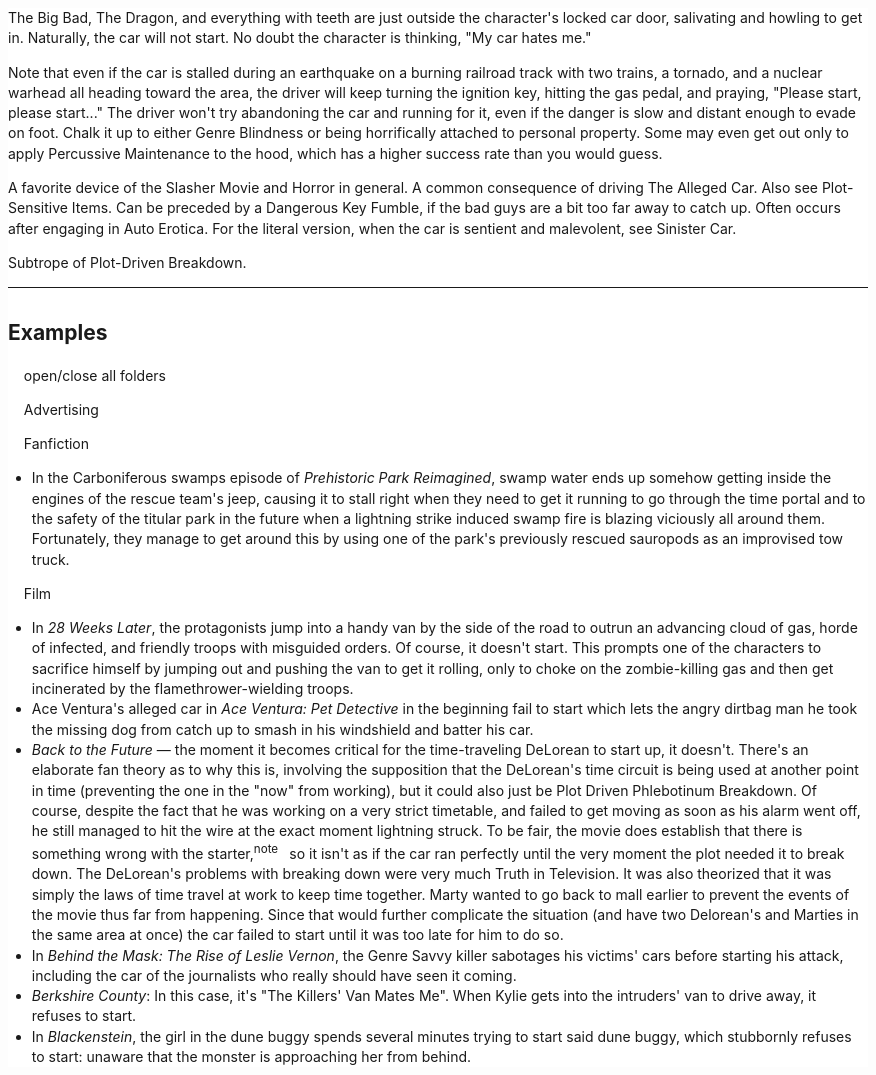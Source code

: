 The Big Bad, The Dragon, and everything with teeth are just outside the character's locked car door, salivating and howling to get in. Naturally, the car will not start. No doubt the character is thinking, "My car hates me."

Note that even if the car is stalled during an earthquake on a burning railroad track with two trains, a tornado, and a nuclear warhead all heading toward the area, the driver will keep turning the ignition key, hitting the gas pedal, and praying, "Please start, please start..." The driver won't try abandoning the car and running for it, even if the danger is slow and distant enough to evade on foot. Chalk it up to either Genre Blindness or being horrifically attached to personal property. Some may even get out only to apply Percussive Maintenance to the hood, which has a higher success rate than you would guess.

A favorite device of the Slasher Movie and Horror in general. A common consequence of driving The Alleged Car. Also see Plot-Sensitive Items. Can be preceded by a Dangerous Key Fumble, if the bad guys are a bit too far away to catch up. Often occurs after engaging in Auto Erotica. For the literal version, when the car is sentient and malevolent, see Sinister Car.

Subtrope of Plot-Driven Breakdown.

___

## Examples

    open/close all folders 

    Advertising 

    Fanfiction 

-   In the Carboniferous swamps episode of _Prehistoric Park Reimagined_, swamp water ends up somehow getting inside the engines of the rescue team's jeep, causing it to stall right when they need to get it running to go through the time portal and to the safety of the titular park in the future when a lightning strike induced swamp fire is blazing viciously all around them. Fortunately, they manage to get around this by using one of the park's previously rescued sauropods as an improvised tow truck.

    Film 

-   In _28 Weeks Later_, the protagonists jump into a handy van by the side of the road to outrun an advancing cloud of gas, horde of infected, and friendly troops with misguided orders. Of course, it doesn't start. This prompts one of the characters to sacrifice himself by jumping out and pushing the van to get it rolling, only to choke on the zombie-killing gas and then get incinerated by the flamethrower-wielding troops.
-   Ace Ventura's alleged car in _Ace Ventura: Pet Detective_ in the beginning fail to start which lets the angry dirtbag man he took the missing dog from catch up to smash in his windshield and batter his car.
-   _Back to the Future_ — the moment it becomes critical for the time-traveling DeLorean to start up, it doesn't. There's an elaborate fan theory as to why this is, involving the supposition that the DeLorean's time circuit is being used at another point in time (preventing the one in the "now" from working), but it could also just be Plot Driven Phlebotinum Breakdown. Of course, despite the fact that he was working on a very strict timetable, and failed to get moving as soon as his alarm went off, he still managed to hit the wire at the exact moment lightning struck. To be fair, the movie does establish that there is something wrong with the starter,<sup>note&nbsp;</sup>  so it isn't as if the car ran perfectly until the very moment the plot needed it to break down. The DeLorean's problems with breaking down were very much Truth in Television. It was also theorized that it was simply the laws of time travel at work to keep time together. Marty wanted to go back to mall earlier to prevent the events of the movie thus far from happening. Since that would further complicate the situation (and have two Delorean's and Marties in the same area at once) the car failed to start until it was too late for him to do so.
-   In _Behind the Mask: The Rise of Leslie Vernon_, the Genre Savvy killer sabotages his victims' cars before starting his attack, including the car of the journalists who really should have seen it coming.
-   _Berkshire County_: In this case, it's "The Killers' Van Mates Me". When Kylie gets into the intruders' van to drive away, it refuses to start.
-   In _Blackenstein_, the girl in the dune buggy spends several minutes trying to start said dune buggy, which stubbornly refuses to start: unaware that the monster is approaching her from behind.